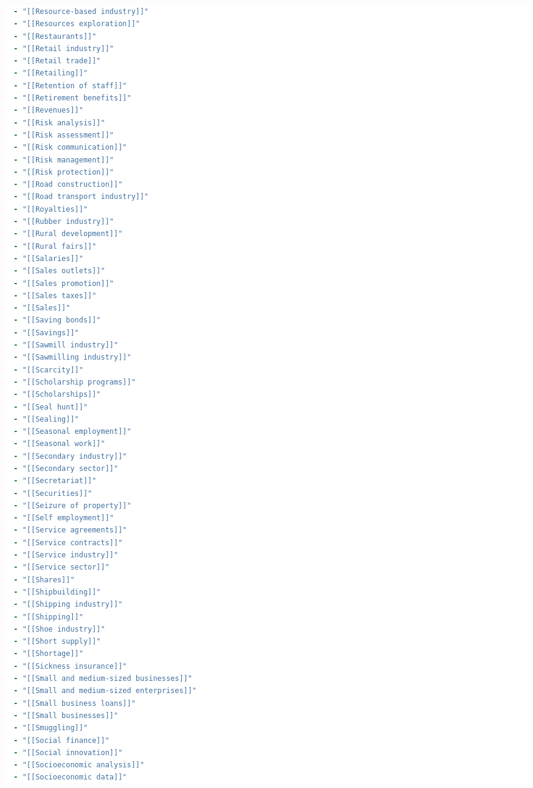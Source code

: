 ```yaml
  - "[[Resource-based industry]]"
  - "[[Resources exploration]]"
  - "[[Restaurants]]"
  - "[[Retail industry]]"
  - "[[Retail trade]]"
  - "[[Retailing]]"
  - "[[Retention of staff]]"
  - "[[Retirement benefits]]"
  - "[[Revenues]]"
  - "[[Risk analysis]]"
  - "[[Risk assessment]]"
  - "[[Risk communication]]"
  - "[[Risk management]]"
  - "[[Risk protection]]"
  - "[[Road construction]]"
  - "[[Road transport industry]]"
  - "[[Royalties]]"
  - "[[Rubber industry]]"
  - "[[Rural development]]"
  - "[[Rural fairs]]"
  - "[[Salaries]]"
  - "[[Sales outlets]]"
  - "[[Sales promotion]]"
  - "[[Sales taxes]]"
  - "[[Sales]]"
  - "[[Saving bonds]]"
  - "[[Savings]]"
  - "[[Sawmill industry]]"
  - "[[Sawmilling industry]]"
  - "[[Scarcity]]"
  - "[[Scholarship programs]]"
  - "[[Scholarships]]"
  - "[[Seal hunt]]"
  - "[[Sealing]]"
  - "[[Seasonal employment]]"
  - "[[Seasonal work]]"
  - "[[Secondary industry]]"
  - "[[Secondary sector]]"
  - "[[Secretariat]]"
  - "[[Securities]]"
  - "[[Seizure of property]]"
  - "[[Self employment]]"
  - "[[Service agreements]]"
  - "[[Service contracts]]"
  - "[[Service industry]]"
  - "[[Service sector]]"
  - "[[Shares]]"
  - "[[Shipbuilding]]"
  - "[[Shipping industry]]"
  - "[[Shipping]]"
  - "[[Shoe industry]]"
  - "[[Short supply]]"
  - "[[Shortage]]"
  - "[[Sickness insurance]]"
  - "[[Small and medium-sized businesses]]"
  - "[[Small and medium-sized enterprises]]"
  - "[[Small business loans]]"
  - "[[Small businesses]]"
  - "[[Smuggling]]"
  - "[[Social finance]]"
  - "[[Social innovation]]"
  - "[[Socioeconomic analysis]]"
  - "[[Socioeconomic data]]"
```